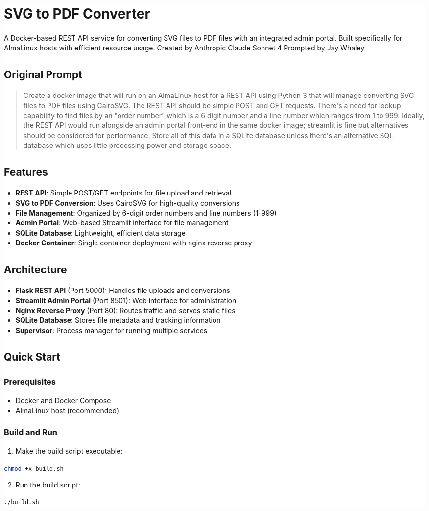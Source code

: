 # SVG to PDF Converter

A Docker-based REST API service for converting SVG files to PDF files with an integrated admin portal. Built specifically for AlmaLinux hosts with efficient resource usage.
Created by Anthropic Claude Sonnet 4
Prompted by Jay Whaley

## Original Prompt
> Create a docker image that will run  on an AlmaLinux host for a REST API using Python 3 that will manage converting SVG files to PDF files using CairoSVG.
> The REST API should be simple  POST and GET requests.
> There's a need for lookup capability to find files by an "order number" which is a 6 digit number and a line number which ranges from 1 to 999.
> Ideally, the REST API would run alongside an admin portal front-end in the same docker image; streamlit is fine but alternatives should be considered for performance.
> Store all of this data in a SQLite database unless there's an alternative SQL database which uses little processing power and storage space.

## Features

- **REST API**: Simple POST/GET endpoints for file upload and retrieval
- **SVG to PDF Conversion**: Uses CairoSVG for high-quality conversions
- **File Management**: Organized by 6-digit order numbers and line numbers (1-999)
- **Admin Portal**: Web-based Streamlit interface for file management
- **SQLite Database**: Lightweight, efficient data storage
- **Docker Container**: Single container deployment with nginx reverse proxy

## Architecture

- **Flask REST API** (Port 5000): Handles file uploads and conversions
- **Streamlit Admin Portal** (Port 8501): Web interface for administration
- **Nginx Reverse Proxy** (Port 80): Routes traffic and serves static files
- **SQLite Database**: Stores file metadata and tracking information
- **Supervisor**: Process manager for running multiple services

## Quick Start

### Prerequisites
- Docker and Docker Compose
- AlmaLinux host (recommended)

### Build and Run

1. Make the build script executable:
```bash
chmod +x build.sh
```

2. Run the build script:
```bash
./build.sh
```
